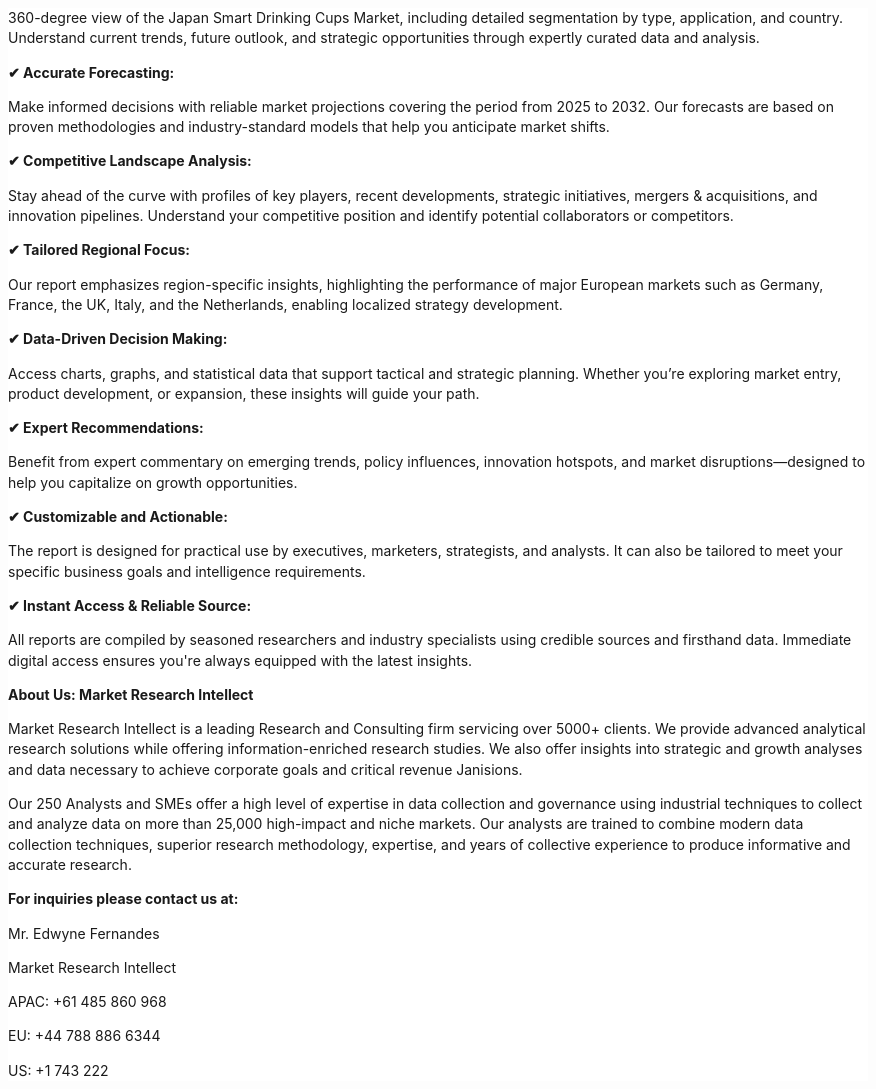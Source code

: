 360-degree view of the Japan Smart Drinking Cups Market, including detailed segmentation by type, application, and country. Understand current trends, future outlook, and strategic opportunities through expertly curated data and analysis.</p><p><strong>✔ Accurate Forecasting:</strong></p><p>Make informed decisions with reliable market projections covering the period from 2025 to 2032. Our forecasts are based on proven methodologies and industry-standard models that help you anticipate market shifts.</p><p><strong>✔ Competitive Landscape Analysis:</strong></p><p>Stay ahead of the curve with profiles of key players, recent developments, strategic initiatives, mergers &amp; acquisitions, and innovation pipelines. Understand your competitive position and identify potential collaborators or competitors.</p><p><strong>✔ Tailored Regional Focus:</strong></p><p>Our report emphasizes region-specific insights, highlighting the performance of major European markets such as Germany, France, the UK, Italy, and the Netherlands, enabling localized strategy development.</p><p><strong>✔ Data-Driven Decision Making:</strong></p><p>Access charts, graphs, and statistical data that support tactical and strategic planning. Whether you&rsquo;re exploring market entry, product development, or expansion, these insights will guide your path.</p><p><strong>✔ Expert Recommendations:</strong></p><p>Benefit from expert commentary on emerging trends, policy influences, innovation hotspots, and market disruptions&mdash;designed to help you capitalize on growth opportunities.</p><p><strong>✔ Customizable and Actionable:</strong></p><p>The report is designed for practical use by executives, marketers, strategists, and analysts. It can also be tailored to meet your specific business goals and intelligence requirements.</p><p><strong>✔ Instant Access &amp; Reliable Source:</strong></p><p>All reports are compiled by seasoned researchers and industry specialists using credible sources and firsthand data. Immediate digital access ensures you're always equipped with the latest insights.</p><p><strong><span class="font-[700]">About Us: Market Research Intellect</span></strong></p><p><span class="">Market Research Intellect is a leading Research and Consulting firm servicing over 5000+ clients. We provide advanced analytical research solutions while offering information-enriched research studies.&nbsp;</span>We also offer insights into strategic and growth analyses and data necessary to achieve corporate goals and critical revenue Janisions.</p><p><span class="">Our 250 Analysts and SMEs offer a high level of expertise in data collection and governance using industrial techniques to collect and analyze data on more than 25,000 high-impact and niche markets. Our analysts are trained to combine modern data collection techniques, superior research methodology, expertise, and years of collective experience to produce informative and accurate research.</span></p><p><strong>For inquiries please contact us at:</strong></p><p>Mr. Edwyne Fernandes</p><p>Market Research Intellect</p><p>APAC: +61 485 860 968</p><p>EU: +44 788 886 6344</p><p>US: +1 743 222